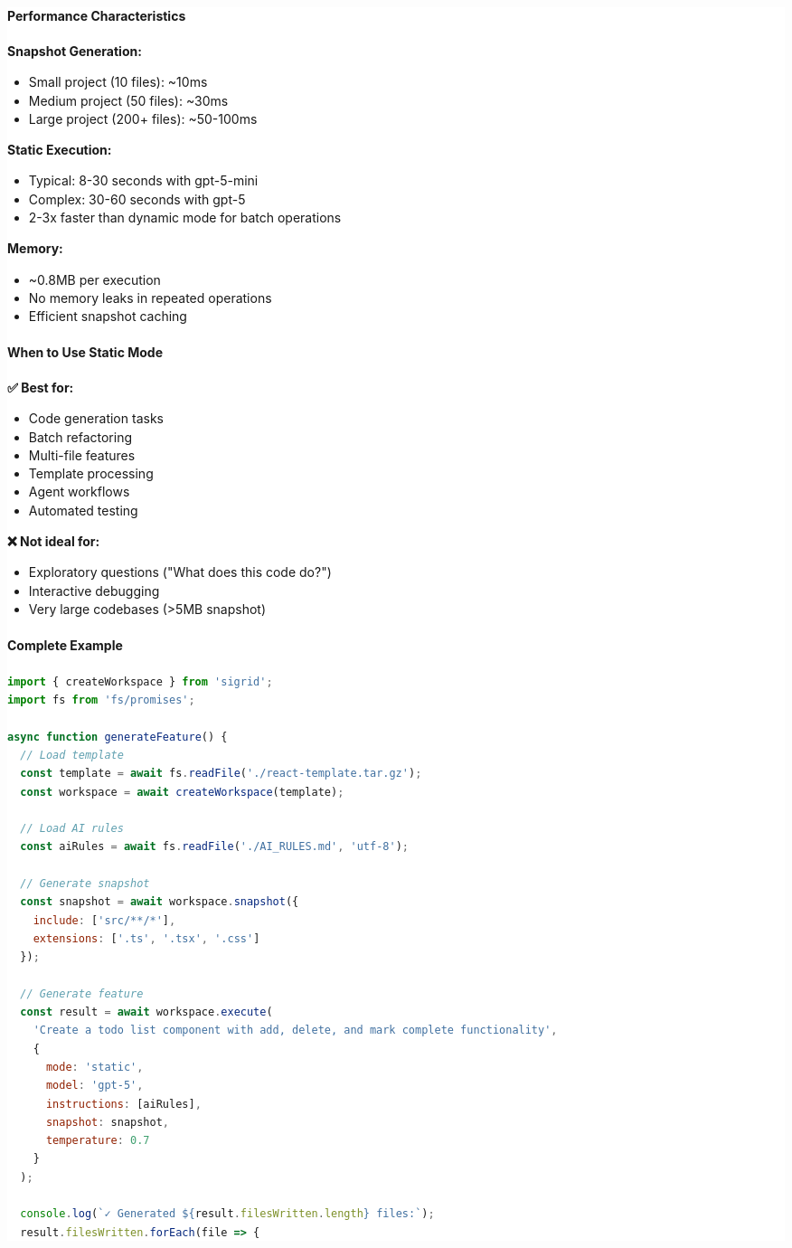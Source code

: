 #### Performance Characteristics

**Snapshot Generation:**
- Small project (10 files): ~10ms
- Medium project (50 files): ~30ms
- Large project (200+ files): ~50-100ms

**Static Execution:**
- Typical: 8-30 seconds with gpt-5-mini
- Complex: 30-60 seconds with gpt-5
- 2-3x faster than dynamic mode for batch operations

**Memory:**
- ~0.8MB per execution
- No memory leaks in repeated operations
- Efficient snapshot caching

#### When to Use Static Mode

**✅ Best for:**
- Code generation tasks
- Batch refactoring
- Multi-file features
- Template processing
- Agent workflows
- Automated testing

**❌ Not ideal for:**
- Exploratory questions ("What does this code do?")
- Interactive debugging
- Very large codebases (>5MB snapshot)

#### Complete Example

```javascript
import { createWorkspace } from 'sigrid';
import fs from 'fs/promises';

async function generateFeature() {
  // Load template
  const template = await fs.readFile('./react-template.tar.gz');
  const workspace = await createWorkspace(template);

  // Load AI rules
  const aiRules = await fs.readFile('./AI_RULES.md', 'utf-8');

  // Generate snapshot
  const snapshot = await workspace.snapshot({
    include: ['src/**/*'],
    extensions: ['.ts', '.tsx', '.css']
  });

  // Generate feature
  const result = await workspace.execute(
    'Create a todo list component with add, delete, and mark complete functionality',
    {
      mode: 'static',
      model: 'gpt-5',
      instructions: [aiRules],
      snapshot: snapshot,
      temperature: 0.7
    }
  );

  console.log(`✓ Generated ${result.filesWritten.length} files:`);
  result.filesWritten.forEach(file => {
```